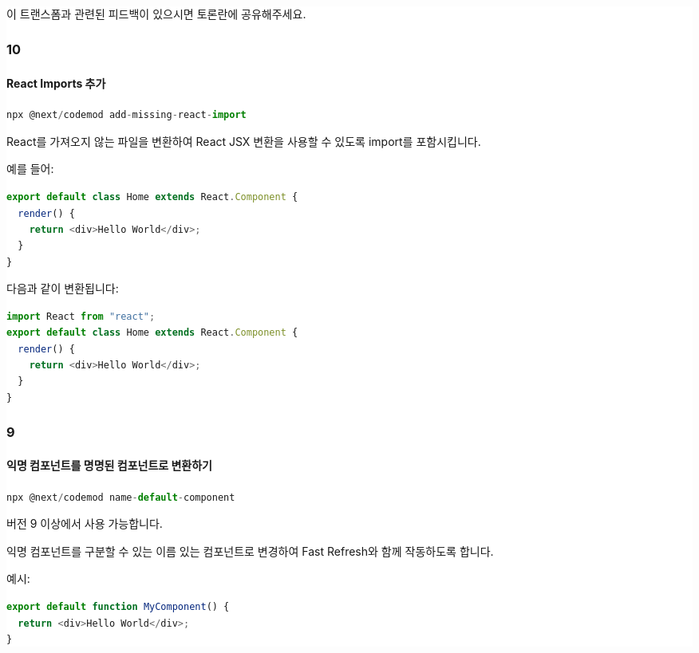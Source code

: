 이 트랜스폼과 관련된 피드백이 있으시면 토론란에 공유해주세요.

<div class="content-ad"></div>

### 10

#### React Imports 추가

```js
npx @next/codemod add-missing-react-import
```

React를 가져오지 않는 파일을 변환하여 React JSX 변환을 사용할 수 있도록 import를 포함시킵니다.

<div class="content-ad"></div>

예를 들어:

```js
export default class Home extends React.Component {
  render() {
    return <div>Hello World</div>;
  }
}
```

다음과 같이 변환됩니다:

```js
import React from "react";
export default class Home extends React.Component {
  render() {
    return <div>Hello World</div>;
  }
}
```

<div class="content-ad"></div>

### 9

#### 익명 컴포넌트를 명명된 컴포넌트로 변환하기

```js
npx @next/codemod name-default-component
```

버전 9 이상에서 사용 가능합니다.

<div class="content-ad"></div>

익명 컴포넌트를 구분할 수 있는 이름 있는 컴포넌트로 변경하여 Fast Refresh와 함께 작동하도록 합니다.

예시:

```js
export default function MyComponent() {
  return <div>Hello World</div>;
}
```
